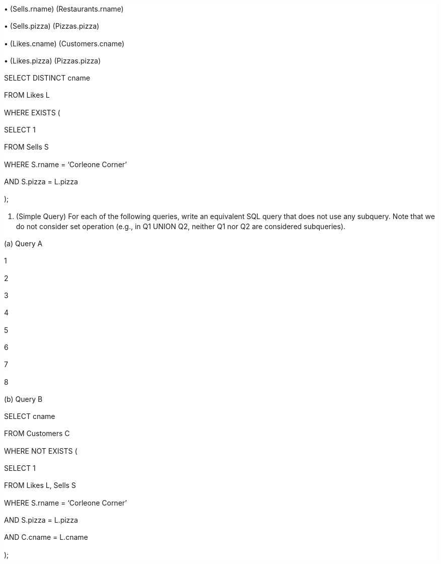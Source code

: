 • (Sells.rname) (Restaurants.rname)

• (Sells.pizza) (Pizzas.pizza)

• (Likes.cname) (Customers.cname)

• (Likes.pizza) (Pizzas.pizza)

SELECT DISTINCT cname

FROM Likes L

WHERE EXISTS (

SELECT 1

FROM Sells S

WHERE S.rname = ‘Corleone Corner’

AND S.pizza = L.pizza

);

1. (Simple Query) For each of the following queries, write an equivalent SQL query that does not use any subquery. Note that we do not consider set operation (e.g., in Q1 UNION Q2, neither Q1 nor Q2 are considered subqueries).

(a) Query A

1

2

3

4

5

6

7

8

(b) Query B

SELECT cname

FROM Customers C

WHERE NOT EXISTS (

SELECT 1

FROM Likes L, Sells S

WHERE S.rname = ‘Corleone Corner’

AND S.pizza = L.pizza

AND C.cname = L.cname

);
